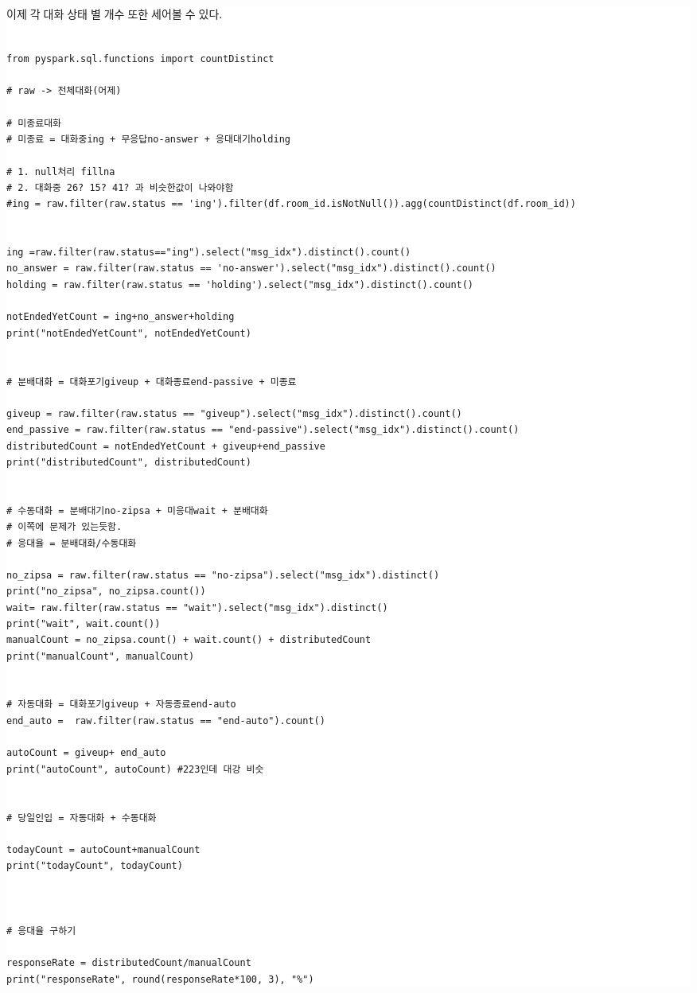 이제 각 대화 상태 별 개수 또한 세어볼 수 있다.

```

from pyspark.sql.functions import countDistinct

# raw -> 전체대화(어제)

# 미종료대화
# 미종료 = 대화중ing + 무응답no-answer + 응대대기holding	

# 1. null처리 fillna
# 2. 대화중 26? 15? 41? 과 비슷한값이 나와야함
#ing = raw.filter(raw.status == 'ing').filter(df.room_id.isNotNull()).agg(countDistinct(df.room_id))


ing =raw.filter(raw.status=="ing").select("msg_idx").distinct().count()
no_answer = raw.filter(raw.status == 'no-answer').select("msg_idx").distinct().count()
holding = raw.filter(raw.status == 'holding').select("msg_idx").distinct().count()

notEndedYetCount = ing+no_answer+holding
print("notEndedYetCount", notEndedYetCount)


# 분배대화 = 대화포기giveup + 대화종료end-passive + 미종료

giveup = raw.filter(raw.status == "giveup").select("msg_idx").distinct().count()
end_passive = raw.filter(raw.status == "end-passive").select("msg_idx").distinct().count()
distributedCount = notEndedYetCount + giveup+end_passive
print("distributedCount", distributedCount)


# 수동대화 = 분배대기no-zipsa + 미응대wait + 분배대화
# 이쪽에 문제가 있는듯함.
# 응대율 = 분배대화/수동대화

no_zipsa = raw.filter(raw.status == "no-zipsa").select("msg_idx").distinct()
print("no_zipsa", no_zipsa.count())
wait= raw.filter(raw.status == "wait").select("msg_idx").distinct()
print("wait", wait.count())
manualCount = no_zipsa.count() + wait.count() + distributedCount
print("manualCount", manualCount)


# 자동대화 = 대화포기giveup + 자동종료end-auto
end_auto =  raw.filter(raw.status == "end-auto").count()

autoCount = giveup+ end_auto
print("autoCount", autoCount) #223인데 대강 비슷


# 당일인입 = 자동대화 + 수동대화

todayCount = autoCount+manualCount
print("todayCount", todayCount)



# 응대율 구하기

responseRate = distributedCount/manualCount
print("responseRate", round(responseRate*100, 3), "%")
```
